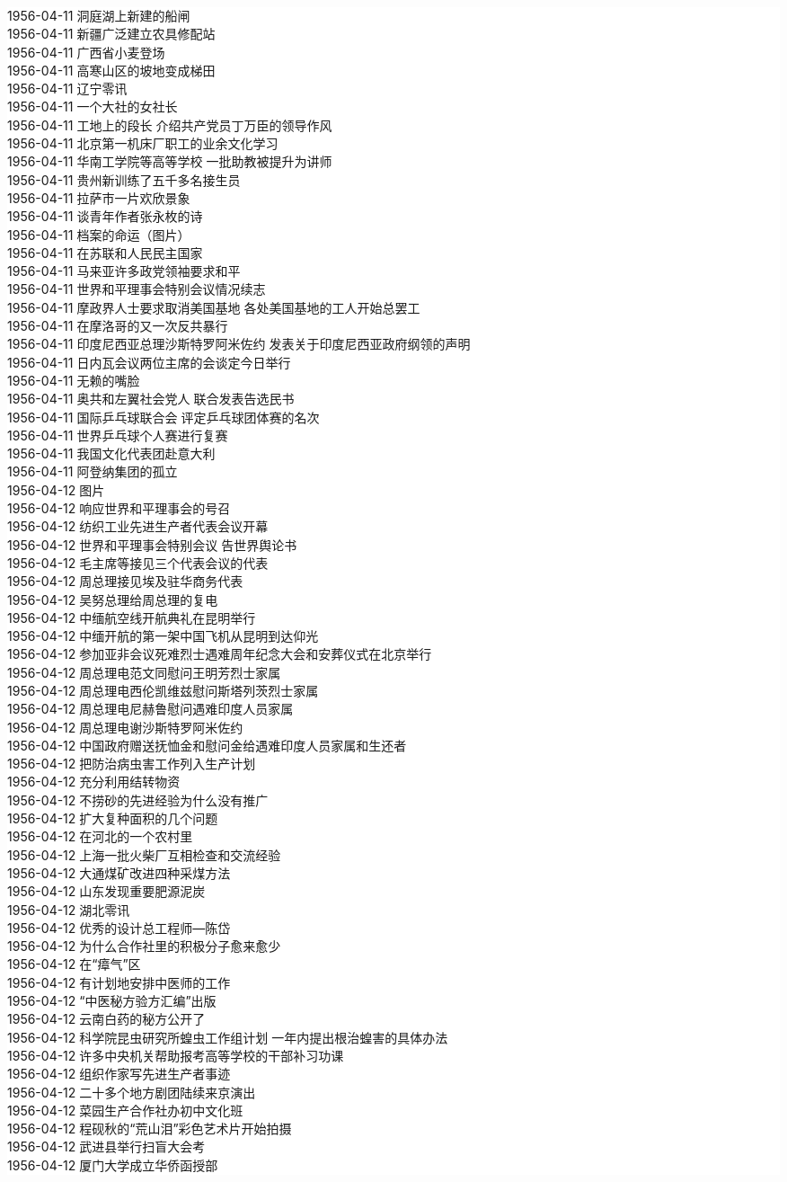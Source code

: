 1956-04-11 洞庭湖上新建的船闸  
1956-04-11 新疆广泛建立农具修配站  
1956-04-11 广西省小麦登场  
1956-04-11 高寒山区的坡地变成梯田  
1956-04-11 辽宁零讯  
1956-04-11 一个大社的女社长  
1956-04-11 工地上的段长  介绍共产党员丁万臣的领导作风  
1956-04-11 北京第一机床厂职工的业余文化学习  
1956-04-11 华南工学院等高等学校  一批助教被提升为讲师  
1956-04-11 贵州新训练了五千多名接生员  
1956-04-11 拉萨市一片欢欣景象  
1956-04-11 谈青年作者张永枚的诗  
1956-04-11 档案的命运（图片）  
1956-04-11 在苏联和人民民主国家  
1956-04-11 马来亚许多政党领袖要求和平  
1956-04-11 世界和平理事会特别会议情况续志  
1956-04-11 摩政界人士要求取消美国基地  各处美国基地的工人开始总罢工  
1956-04-11 在摩洛哥的又一次反共暴行  
1956-04-11 印度尼西亚总理沙斯特罗阿米佐约  发表关于印度尼西亚政府纲领的声明  
1956-04-11 日内瓦会议两位主席的会谈定今日举行  
1956-04-11 无赖的嘴脸  
1956-04-11 奥共和左翼社会党人  联合发表告选民书  
1956-04-11 国际乒乓球联合会  评定乒乓球团体赛的名次  
1956-04-11 世界乒乓球个人赛进行复赛  
1956-04-11 我国文化代表团赴意大利  
1956-04-11 阿登纳集团的孤立  
1956-04-12 图片  
1956-04-12 响应世界和平理事会的号召  
1956-04-12 纺织工业先进生产者代表会议开幕  
1956-04-12 世界和平理事会特别会议  告世界舆论书  
1956-04-12 毛主席等接见三个代表会议的代表  
1956-04-12 周总理接见埃及驻华商务代表  
1956-04-12 吴努总理给周总理的复电  
1956-04-12 中缅航空线开航典礼在昆明举行  
1956-04-12 中缅开航的第一架中国飞机从昆明到达仰光  
1956-04-12 参加亚非会议死难烈士遇难周年纪念大会和安葬仪式在北京举行  
1956-04-12 周总理电范文同慰问王明芳烈士家属  
1956-04-12 周总理电西伦凯维兹慰问斯塔列茨烈士家属  
1956-04-12 周总理电尼赫鲁慰问遇难印度人员家属  
1956-04-12 周总理电谢沙斯特罗阿米佐约  
1956-04-12 中国政府赠送抚恤金和慰问金给遇难印度人员家属和生还者  
1956-04-12 把防治病虫害工作列入生产计划  
1956-04-12 充分利用结转物资  
1956-04-12 不捞砂的先进经验为什么没有推广  
1956-04-12 扩大复种面积的几个问题  
1956-04-12 在河北的一个农村里  
1956-04-12 上海一批火柴厂互相检查和交流经验  
1956-04-12 大通煤矿改进四种采煤方法  
1956-04-12 山东发现重要肥源泥炭  
1956-04-12 湖北零讯  
1956-04-12 优秀的设计总工程师—陈岱  
1956-04-12 为什么合作社里的积极分子愈来愈少  
1956-04-12 在“瘴气”区  
1956-04-12 有计划地安排中医师的工作  
1956-04-12 “中医秘方验方汇编”出版  
1956-04-12 云南白药的秘方公开了  
1956-04-12 科学院昆虫研究所蝗虫工作组计划  一年内提出根治蝗害的具体办法  
1956-04-12 许多中央机关帮助报考高等学校的干部补习功课  
1956-04-12 组织作家写先进生产者事迹  
1956-04-12 二十多个地方剧团陆续来京演出  
1956-04-12 菜园生产合作社办初中文化班  
1956-04-12 程砚秋的“荒山泪”彩色艺术片开始拍摄  
1956-04-12 武进县举行扫盲大会考  
1956-04-12 厦门大学成立华侨函授部  